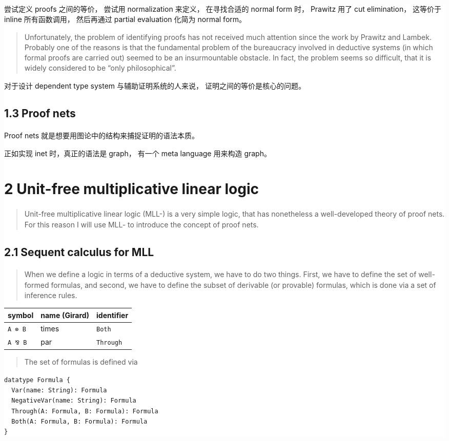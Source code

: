 尝试定义 proofs 之间的等价，
尝试用 normalization 来定义，
在寻找合适的 normal form 时，
Prawitz 用了 cut elimination，
这等价于 inline 所有函数调用，
然后再通过 partial evaluation
化简为 normal form。

> Unfortunately, the problem of identifying proofs has not received
> much attention since the work by Prawitz and Lambek. Probably one of
> the reasons is that the fundamental problem of the bureaucracy
> involved in deductive systems (in which formal proofs are carried
> out) seemed to be an insurmountable obstacle. In fact, the problem
> seems so difficult, that it is widely considered to be “only
> philosophical”.

对于设计 dependent type system 与辅助证明系统的人来说，
证明之间的等价是核心的问题。

## 1.3 Proof nets

Proof nets 就是想要用图论中的结构来捕捉证明的语法本质。

正如实现 inet 时，真正的语法是 graph，
有一个 meta language 用来构造 graph。

# 2 Unit-free multiplicative linear logic

> Unit-free multiplicative linear logic (MLL-) is a very simple logic,
> that has nonetheless a well-developed theory of proof nets. For this
> reason I will use MLL- to introduce the concept of proof nets.

## 2.1 Sequent calculus for MLL

> When we define a logic in terms of a deductive system, we have to do
> two things. First, we have to define the set of well-formed
> formulas, and second, we have to define the subset of derivable (or
> provable) formulas, which is done via a set of inference rules.

| symbol  | name (Girard) | identifier |
|---------|---------------|------------|
| `A ⊗ B` | times         | `Both`     |
| `A ⅋ B` | par           | `Through`  |

> The set of formulas is defined via

```cicada
datatype Formula {
  Var(name: String): Formula
  NegativeVar(name: String): Formula
  Through(A: Formula, B: Formula): Formula
  Both(A: Formula, B: Formula): Formula
}
```
